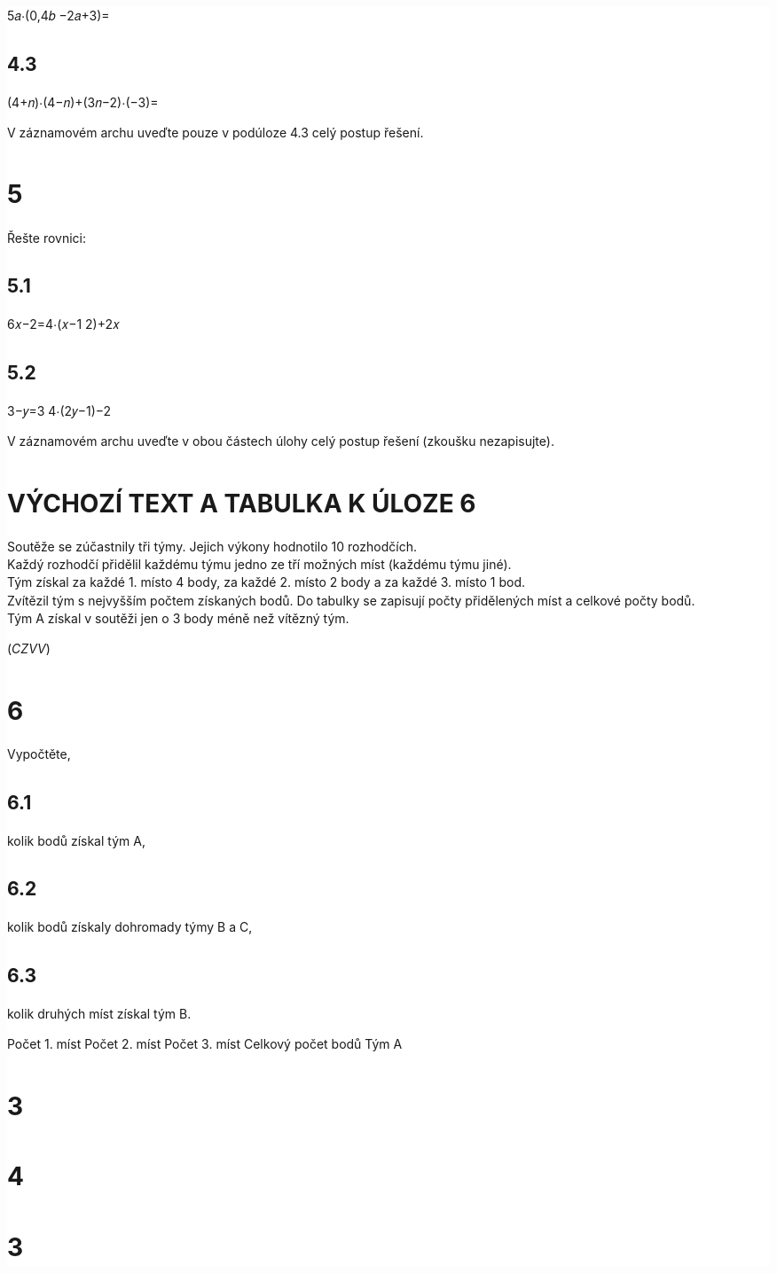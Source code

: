 5𝑎⋅(0,4𝑏 −2𝑎+3)= 
## 4.3 
 
(4+𝑛)⋅(4−𝑛)+(3𝑛−2)⋅(−3)= 
 
V záznamovém archu uveďte pouze v podúloze 4.3 celý postup řešení. 
# 5 
Řešte rovnici: 
## 5.1 
 
6𝑥−2=4⋅(𝑥−1
2)+2𝑥 
## 5.2 
 
3−𝑦=3
4⋅(2𝑦−1)−2 
 
V záznamovém archu uveďte v obou částech úlohy celý postup řešení (zkoušku nezapisujte). 
 
 
VÝCHOZÍ TEXT A TABULKA K ÚLOZE 6 
===

Soutěže se zúčastnily tři týmy. Jejich výkony hodnotilo 10 rozhodčích.  
Každý rozhodčí přidělil každému týmu jedno ze tří možných míst (každému týmu jiné).  
Tým získal za každé 1. místo 4 body, za každé 2. místo 2 body a za každé 3. místo 1 bod.  
Zvítězil tým s nejvyšším počtem získaných bodů. 
Do tabulky se zapisují počty přidělených míst a celkové počty bodů.  
Tým A získal v soutěži jen o 3 body méně než vítězný tým. 
 
(*CZVV*) 
# 6 
Vypočtěte, 
## 6.1 
kolik bodů získal tým A, 
## 6.2 
kolik bodů získaly dohromady týmy B a C, 
## 6.3 
kolik druhých míst získal tým B. 
 
 
 
Počet 1. míst 
Počet 2. míst 
Počet 3. míst 
Celkový počet bodů 
Tým A 
# 3 
# 4 
# 3 
 